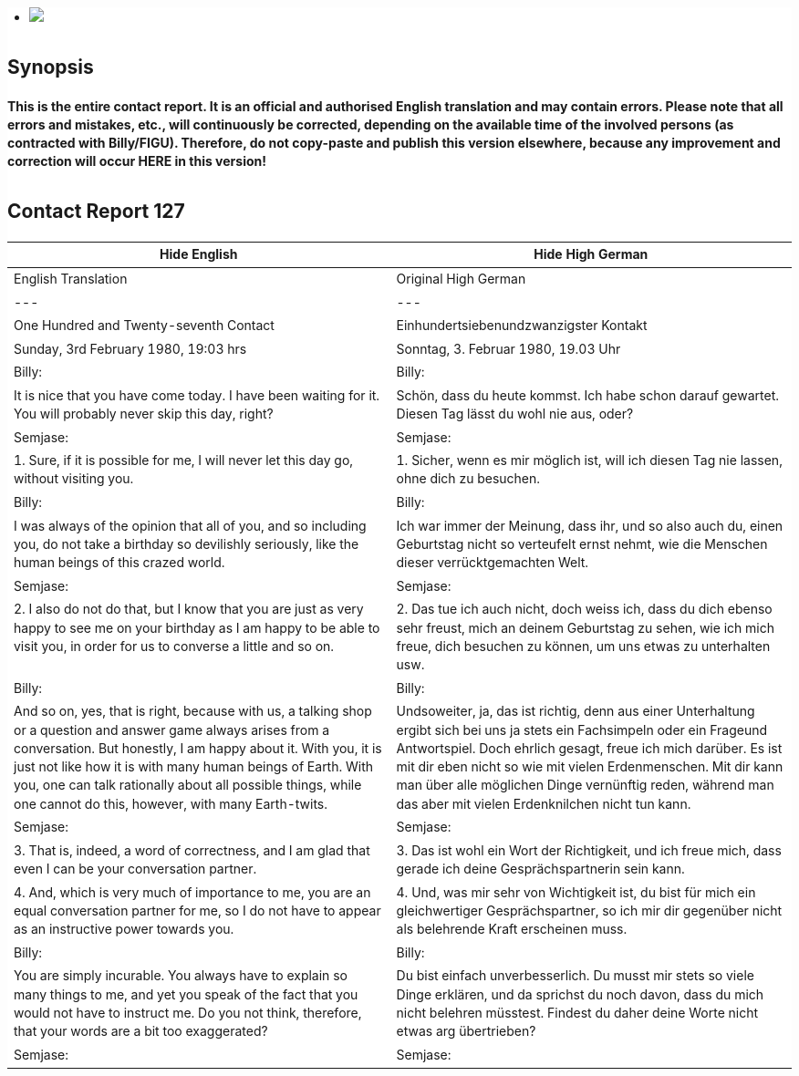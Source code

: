 
  * [![](https://www.futureofmankind.co.uk/w/images/thumb/b/ba/Kontakberichte_Block_3_Front_Cover.jpg/160px-Kontakberichte_Block_3_Front_Cover.jpg)](https://www.futureofmankind.co.uk/Billy_Meier/<https:/www.futureofmankind.co.uk/w/images/b/ba/Kontakberichte_Block_3_Front_Cover.jpg>)


## Synopsis
**This is the entire contact report. It is an official and authorised English translation and may contain errors. Please note that all errors and mistakes, etc., will continuously be corrected, depending on the available time of the involved persons (as contracted with Billy/FIGU). Therefore, do not copy-paste and publish this version elsewhere, because any improvement and correction will occur HERE in this version!**
## Contact Report 127
Hide English | Hide High German  
---|---  
English Translation | Original High German  
---|---  
One Hundred and Twenty-seventh Contact  | Einhundertsiebenundzwanzigster Kontakt   
Sunday, 3rd February 1980, 19:03 hrs  | Sonntag, 3. Februar 1980, 19.03 Uhr   
Billy:  | Billy:   
It is nice that you have come today. I have been waiting for it. You will probably never skip this day, right?  | Schön, dass du heute kommst. Ich habe schon darauf gewartet. Diesen Tag lässt du wohl nie aus, oder?   
Semjase:  | Semjase:   
1. Sure, if it is possible for me, I will never let this day go, without visiting you.  | 1. Sicher, wenn es mir möglich ist, will ich diesen Tag nie lassen, ohne dich zu besuchen.   
Billy:  | Billy:   
I was always of the opinion that all of you, and so including you, do not take a birthday so devilishly seriously, like the human beings of this crazed world.  | Ich war immer der Meinung, dass ihr, und so also auch du, einen Geburtstag nicht so verteufelt ernst nehmt, wie die Menschen dieser verrücktgemachten Welt.   
Semjase:  | Semjase:   
2. I also do not do that, but I know that you are just as very happy to see me on your birthday as I am happy to be able to visit you, in order for us to converse a little and so on.  | 2. Das tue ich auch nicht, doch weiss ich, dass du dich ebenso sehr freust, mich an deinem Geburtstag zu sehen, wie ich mich freue, dich besuchen zu können, um uns etwas zu unterhalten usw.   
Billy:  | Billy:   
And so on, yes, that is right, because with us, a talking shop or a question and answer game always arises from a conversation. But honestly, I am happy about it. With you, it is just not like how it is with many human beings of Earth. With you, one can talk rationally about all possible things, while one cannot do this, however, with many Earth-twits.  | Undsoweiter, ja, das ist richtig, denn aus einer Unterhaltung ergibt sich bei uns ja stets ein Fachsimpeln oder ein Frageund Antwortspiel. Doch ehrlich gesagt, freue ich mich darüber. Es ist mit dir eben nicht so wie mit vielen Erdenmenschen. Mit dir kann man über alle möglichen Dinge vernünftig reden, während man das aber mit vielen Erdenknilchen nicht tun kann.   
Semjase:  | Semjase:   
3. That is, indeed, a word of correctness, and I am glad that even I can be your conversation partner.  | 3. Das ist wohl ein Wort der Richtigkeit, und ich freue mich, dass gerade ich deine Gesprächspartnerin sein kann.   
4. And, which is very much of importance to me, you are an equal conversation partner for me, so I do not have to appear as an instructive power towards you.  | 4. Und, was mir sehr von Wichtigkeit ist, du bist für mich ein gleichwertiger Gesprächspartner, so ich mir dir gegenüber nicht als belehrende Kraft erscheinen muss.   
Billy:  | Billy:   
You are simply incurable. You always have to explain so many things to me, and yet you speak of the fact that you would not have to instruct me. Do you not think, therefore, that your words are a bit too exaggerated?  | Du bist einfach unverbesserlich. Du musst mir stets so viele Dinge erklären, und da sprichst du noch davon, dass du mich nicht belehren müsstest. Findest du daher deine Worte nicht etwas arg übertrieben?   
Semjase:  | Semjase:   